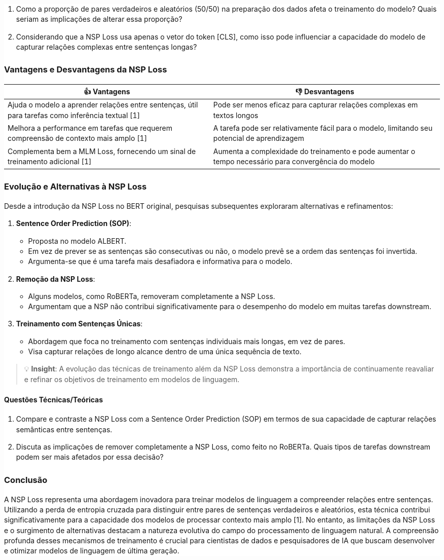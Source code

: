 1. Como a proporção de pares verdadeiros e aleatórios (50/50) na preparação dos dados afeta o treinamento do modelo? Quais seriam as implicações de alterar essa proporção?

2. Considerando que a NSP Loss usa apenas o vetor do token [CLS], como isso pode influenciar a capacidade do modelo de capturar relações complexas entre sentenças longas?

### Vantagens e Desvantagens da NSP Loss

| 👍 Vantagens                                                  | 👎 Desvantagens                                               |
| ------------------------------------------------------------ | ------------------------------------------------------------ |
| Ajuda o modelo a aprender relações entre sentenças, útil para tarefas como inferência textual [1] | Pode ser menos eficaz para capturar relações complexas em textos longos |
| Melhora a performance em tarefas que requerem compreensão de contexto mais amplo [1] | A tarefa pode ser relativamente fácil para o modelo, limitando seu potencial de aprendizagem |
| Complementa bem a MLM Loss, fornecendo um sinal de treinamento adicional [1] | Aumenta a complexidade do treinamento e pode aumentar o tempo necessário para convergência do modelo |

### Evolução e Alternativas à NSP Loss

Desde a introdução da NSP Loss no BERT original, pesquisas subsequentes exploraram alternativas e refinamentos:

1. **Sentence Order Prediction (SOP)**:
   - Proposta no modelo ALBERT.
   - Em vez de prever se as sentenças são consecutivas ou não, o modelo prevê se a ordem das sentenças foi invertida.
   - Argumenta-se que é uma tarefa mais desafiadora e informativa para o modelo.

2. **Remoção da NSP Loss**:
   - Alguns modelos, como RoBERTa, removeram completamente a NSP Loss.
   - Argumentam que a NSP não contribui significativamente para o desempenho do modelo em muitas tarefas downstream.

3. **Treinamento com Sentenças Únicas**:
   - Abordagem que foca no treinamento com sentenças individuais mais longas, em vez de pares.
   - Visa capturar relações de longo alcance dentro de uma única sequência de texto.

> 💡 **Insight**: A evolução das técnicas de treinamento além da NSP Loss demonstra a importância de continuamente reavaliar e refinar os objetivos de treinamento em modelos de linguagem.

#### Questões Técnicas/Teóricas

1. Compare e contraste a NSP Loss com a Sentence Order Prediction (SOP) em termos de sua capacidade de capturar relações semânticas entre sentenças.

2. Discuta as implicações de remover completamente a NSP Loss, como feito no RoBERTa. Quais tipos de tarefas downstream podem ser mais afetados por essa decisão?

### Conclusão

A NSP Loss representa uma abordagem inovadora para treinar modelos de linguagem a compreender relações entre sentenças. Utilizando a perda de entropia cruzada para distinguir entre pares de sentenças verdadeiros e aleatórios, esta técnica contribui significativamente para a capacidade dos modelos de processar contexto mais amplo [1]. No entanto, as limitações da NSP Loss e o surgimento de alternativas destacam a natureza evolutiva do campo do processamento de linguagem natural. A compreensão profunda desses mecanismos de treinamento é crucial para cientistas de dados e pesquisadores de IA que buscam desenvolver e otimizar modelos de linguagem de última geração.
